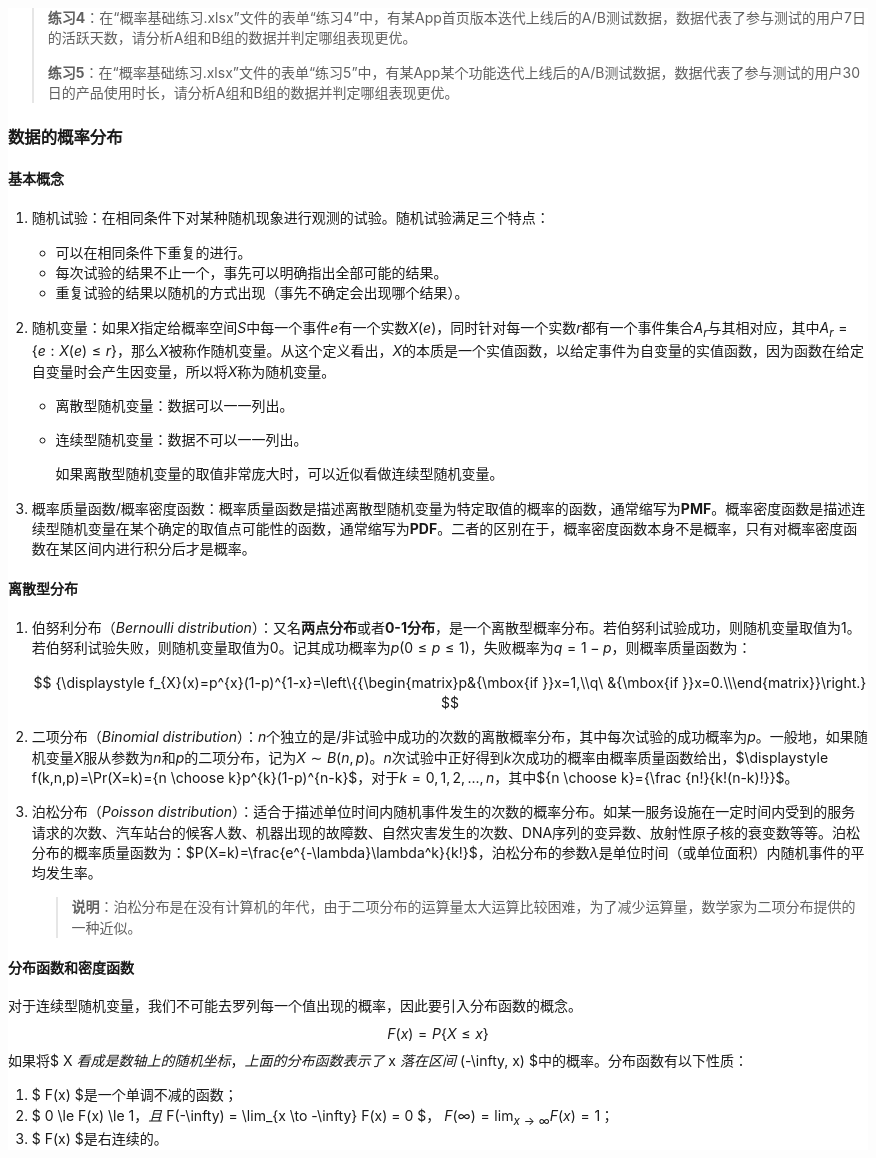 > **练习4**：在“概率基础练习.xlsx”文件的表单“练习4”中，有某App首页版本迭代上线后的A/B测试数据，数据代表了参与测试的用户7日的活跃天数，请分析A组和B组的数据并判定哪组表现更优。
> 
> **练习5**：在“概率基础练习.xlsx”文件的表单“练习5”中，有某App某个功能迭代上线后的A/B测试数据，数据代表了参与测试的用户30日的产品使用时长，请分析A组和B组的数据并判定哪组表现更优。

### 数据的概率分布

#### 基本概念

1. 随机试验：在相同条件下对某种随机现象进行观测的试验。随机试验满足三个特点：
   
   - 可以在相同条件下重复的进行。
   - 每次试验的结果不止一个，事先可以明确指出全部可能的结果。
   - 重复试验的结果以随机的方式出现（事先不确定会出现哪个结果）。

2. 随机变量：如果$X$指定给概率空间$S$中每一个事件$e$有一个实数$X(e)$，同时针对每一个实数$r$都有一个事件集合$A_r$与其相对应，其中$A_r=\{e: X(e) \le r\}$，那么$X$被称作随机变量。从这个定义看出，$X$的本质是一个实值函数，以给定事件为自变量的实值函数，因为函数在给定自变量时会产生因变量，所以将$X$称为随机变量。
   
   - 离散型随机变量：数据可以一一列出。
   
   - 连续型随机变量：数据不可以一一列出。
     
     如果离散型随机变量的取值非常庞大时，可以近似看做连续型随机变量。

3. 概率质量函数/概率密度函数：概率质量函数是描述离散型随机变量为特定取值的概率的函数，通常缩写为**PMF**。概率密度函数是描述连续型随机变量在某个确定的取值点可能性的函数，通常缩写为**PDF**。二者的区别在于，概率密度函数本身不是概率，只有对概率密度函数在某区间内进行积分后才是概率。

#### 离散型分布

1. 伯努利分布（*Bernoulli distribution*）：又名**两点分布**或者**0-1分布**，是一个离散型概率分布。若伯努利试验成功，则随机变量取值为1。若伯努利试验失败，则随机变量取值为0。记其成功概率为$p (0 \le p \le 1)$，失败概率为$q=1-p$，则概率质量函数为：
   
    $$ {\displaystyle f_{X}(x)=p^{x}(1-p)^{1-x}=\left\{{\begin{matrix}p&{\mbox{if }}x=1,\\q\ &{\mbox{if }}x=0.\\\end{matrix}}\right.} $$

2. 二项分布（*Binomial distribution*）：$n$个独立的是/非试验中成功的次数的离散概率分布，其中每次试验的成功概率为$p$。一般地，如果随机变量$X$服从参数为$n$和$p$的二项分布，记为$X\sim B(n,p)$。$n$次试验中正好得到$k$次成功的概率由概率质量函数给出，$\displaystyle f(k,n,p)=\Pr(X=k)={n \choose k}p^{k}(1-p)^{n-k}$，对于$k= 0, 1, 2, ..., n$，其中${n \choose k}={\frac {n!}{k!(n-k)!}}$。

3. 泊松分布（*Poisson distribution*）：适合于描述单位时间内随机事件发生的次数的概率分布。如某一服务设施在一定时间内受到的服务请求的次数、汽车站台的候客人数、机器出现的故障数、自然灾害发生的次数、DNA序列的变异数、放射性原子核的衰变数等等。泊松分布的概率质量函数为：$P(X=k)=\frac{e^{-\lambda}\lambda^k}{k!}$，泊松分布的参数$\lambda$是单位时间（或单位面积）内随机事件的平均发生率。
   
   > **说明**：泊松分布是在没有计算机的年代，由于二项分布的运算量太大运算比较困难，为了减少运算量，数学家为二项分布提供的一种近似。

#### 分布函数和密度函数

对于连续型随机变量，我们不可能去罗列每一个值出现的概率，因此要引入分布函数的概念。
$$
F(x) = P\{X \le x\}
$$
如果将$ X $看成是数轴上的随机坐标，上面的分布函数表示了$ x $落在区间$ (-\infty, x) $中的概率。分布函数有以下性质：

1. $ F(x) $是一个单调不减的函数；
2. $ 0 \le F(x) \le 1$，且$ F(-\infty) = \lim_{x \to -\infty} F(x) = 0 $， $F(\infty) = \lim_{x \to \infty} F(x) = 1$；
3. $ F(x) $是右连续的。
